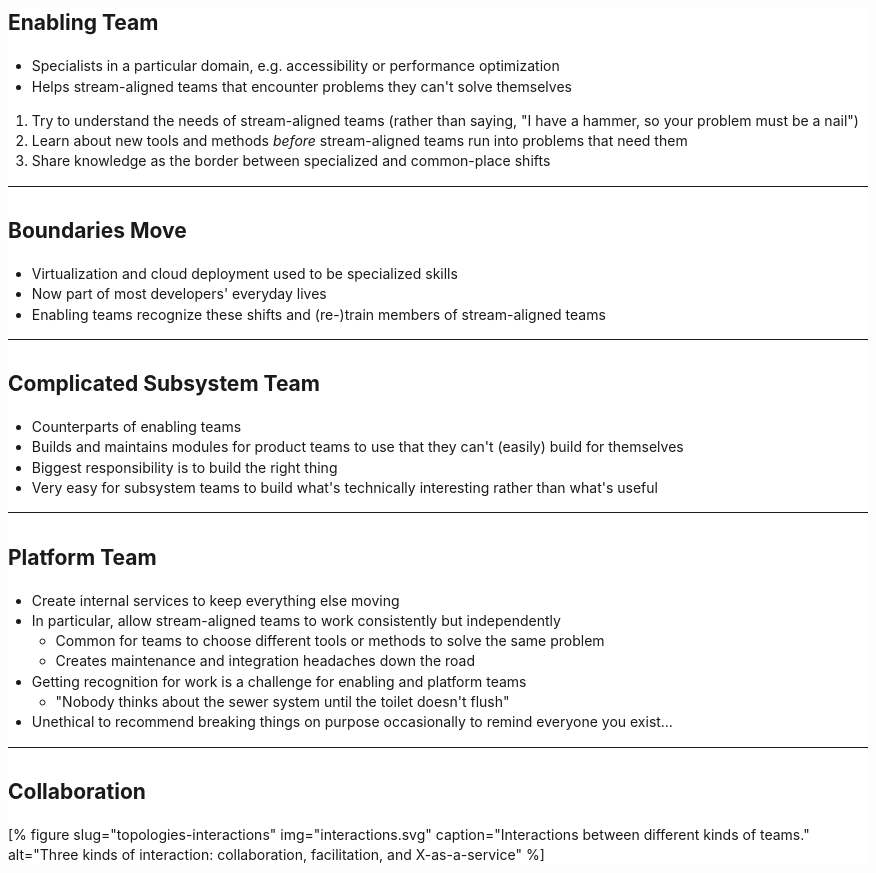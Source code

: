 ## Enabling Team

-   Specialists in a particular domain,
    e.g. accessibility or performance optimization
-   Helps stream-aligned teams that encounter problems they can't solve themselves

1.  Try to understand the needs of stream-aligned teams
    (rather than saying, "I have a hammer, so your problem must be a nail")
2.  Learn about new tools and methods
    *before* stream-aligned teams run into problems that need them
3.  Share knowledge as the border between specialized and common-place shifts

---



## Boundaries Move

-   Virtualization and cloud deployment used to be specialized skills
-   Now part of most developers' everyday lives
-   Enabling teams recognize these shifts and (re-)train members of stream-aligned teams

---

## Complicated Subsystem Team

-   Counterparts of enabling teams
-   Builds and maintains modules for product teams to use
    that they can't (easily) build for themselves
-   Biggest responsibility is to build the right thing
-   Very easy for subsystem teams to build what's technically interesting
    rather than what's useful

---

## Platform Team

-   Create internal services to keep everything else moving
-   In particular,
    allow stream-aligned teams to work consistently but independently
    -   Common for teams to choose different tools or methods to solve the same problem
    -   Creates maintenance and integration headaches down the road
-   Getting recognition for work is a challenge for enabling and platform teams
    -   "Nobody thinks about the sewer system until the toilet doesn't flush"
-   Unethical to recommend breaking things on purpose occasionally
    to remind everyone you exist…

---

## Collaboration

[% figure
   slug="topologies-interactions"
   img="interactions.svg"
   caption="Interactions between different kinds of teams."
   alt="Three kinds of interaction: collaboration, facilitation, and X-as-a-service"
%]
